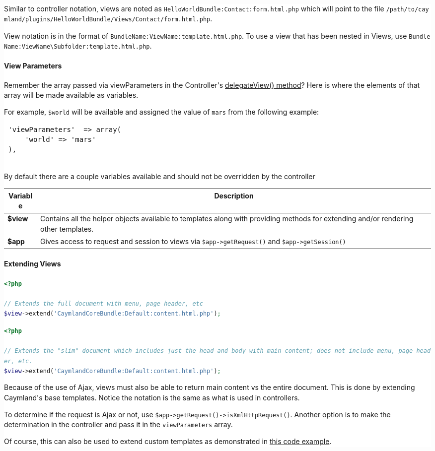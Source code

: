 Similar to controller notation, views are noted as `HelloWorldBundle:Contact:form.html.php` which will point to the file `/path/to/caymland/plugins/HelloWorldBundle/Views/Contact/form.html.php`. 

<aside class="notice">
View notation is in the format of <code>BundleName:ViewName:template.html.php</code>. To use a view that has been nested in Views, use <code>BundleName:ViewName\Subfolder:template.html.php</code>.
</aside>

#### View Parameters

Remember the array passed via viewParameters in the Controller's [delegateView() method](#delegateview($args))? Here is where the elements of that array will be made available as variables.  
 
 For example, `$world` will be available and assigned the value of `mars` from the following example: 
 
 <pre class="inline">
 'viewParameters'  => array(
     'world' => 'mars'
 ),
 </pre>
 
By default there are a couple variables available and should not be overridden by the controller

Variable|Description
----|----
**$view**|Contains all the helper objects available to templates along with providing methods for extending and/or rendering other templates.
**$app**|Gives access to request and session to views via `$app->getRequest()` and `$app->getSession()`

#### Extending Views
```php
<?php

// Extends the full document with menu, page header, etc
$view->extend('CaymlandCoreBundle:Default:content.html.php');
```

```php
<?php

// Extends the "slim" document which includes just the head and body with main content; does not include menu, page header, etc.
$view->extend('CaymlandCoreBundle:Default:content.html.php');
```

Because of the use of Ajax, views must also be able to return main content vs the entire document. This is done by extending Caymland's base templates. Notice the notation is the same as what is used in controllers.

To determine if the request is Ajax or not, use `$app->getRequest()->isXmlHttpRequest()`. Another option is to make the determination in the controller and pass it in the `viewParameters` array.

Of course, this can also be used to extend custom templates as demonstrated in [this code example](#views).
